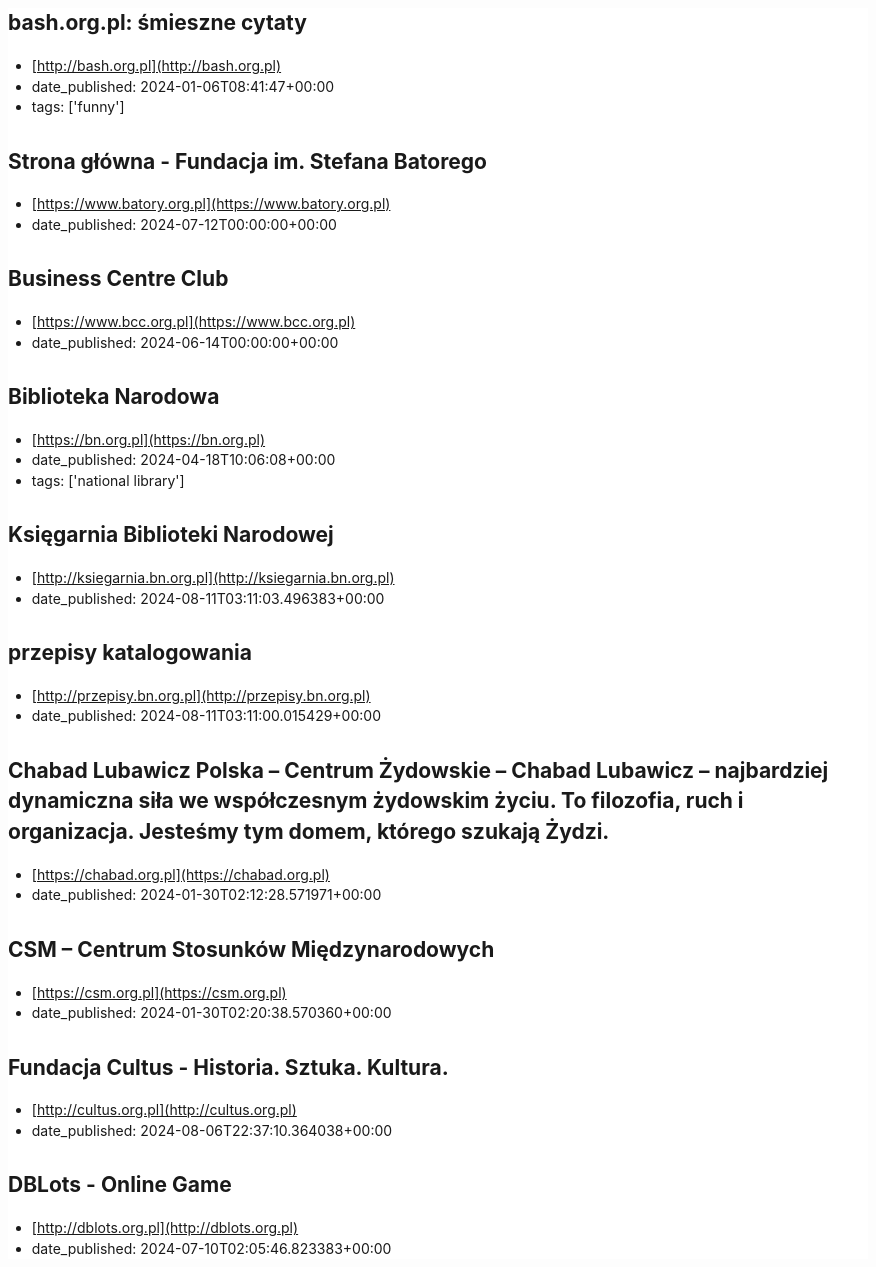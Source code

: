  ## bash.org.pl: śmieszne cytaty
 - [http://bash.org.pl](http://bash.org.pl)
 - date_published: 2024-01-06T08:41:47+00:00
 - tags: ['funny']

 ## Strona główna - Fundacja im. Stefana Batorego
 - [https://www.batory.org.pl](https://www.batory.org.pl)
 - date_published: 2024-07-12T00:00:00+00:00

 ## Business Centre Club
 - [https://www.bcc.org.pl](https://www.bcc.org.pl)
 - date_published: 2024-06-14T00:00:00+00:00

 ## Biblioteka Narodowa
 - [https://bn.org.pl](https://bn.org.pl)
 - date_published: 2024-04-18T10:06:08+00:00
 - tags: ['national library']

 ## Księgarnia Biblioteki Narodowej
 - [http://ksiegarnia.bn.org.pl](http://ksiegarnia.bn.org.pl)
 - date_published: 2024-08-11T03:11:03.496383+00:00

 ## przepisy katalogowania
 - [http://przepisy.bn.org.pl](http://przepisy.bn.org.pl)
 - date_published: 2024-08-11T03:11:00.015429+00:00

 ## Chabad Lubawicz Polska – Centrum Żydowskie – Chabad Lubawicz – najbardziej dynamiczna siła we współczesnym żydowskim życiu. To filozofia, ruch i organizacja. Jesteśmy tym domem, którego szukają Żydzi.
 - [https://chabad.org.pl](https://chabad.org.pl)
 - date_published: 2024-01-30T02:12:28.571971+00:00

 ## CSM – Centrum Stosunków Międzynarodowych
 - [https://csm.org.pl](https://csm.org.pl)
 - date_published: 2024-01-30T02:20:38.570360+00:00

 ## Fundacja Cultus - Historia. Sztuka. Kultura.
 - [http://cultus.org.pl](http://cultus.org.pl)
 - date_published: 2024-08-06T22:37:10.364038+00:00

 ## DBLots - Online Game
 - [http://dblots.org.pl](http://dblots.org.pl)
 - date_published: 2024-07-10T02:05:46.823383+00:00
